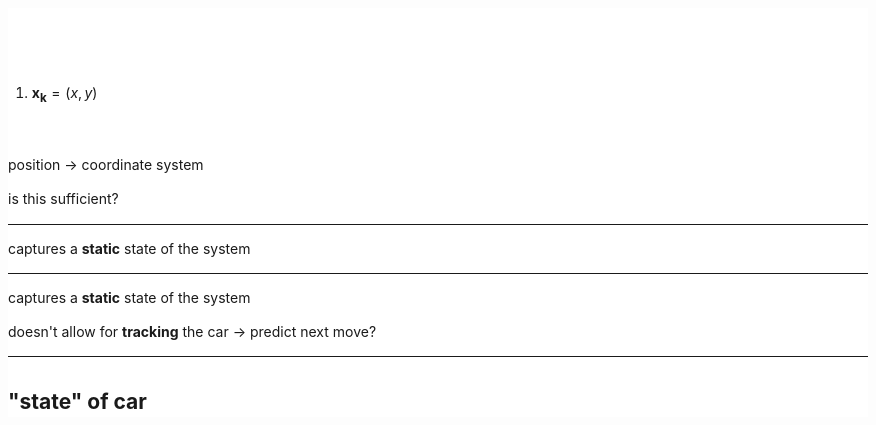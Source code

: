 </div>

<div>

<br>
<br>
<br>

1. $\boldsymbol{x}_{\boldsymbol{k}}=(x, y)$

<br>

position &rarr; coordinate system

</div>

</div>

is this sufficient? 

---

captures a **static** state of the system

---

captures a **static** state of the system

doesn't allow for **tracking** the car &rarr; predict next move?

---

## "state" of car

<div class="multicolumn">

<div>
